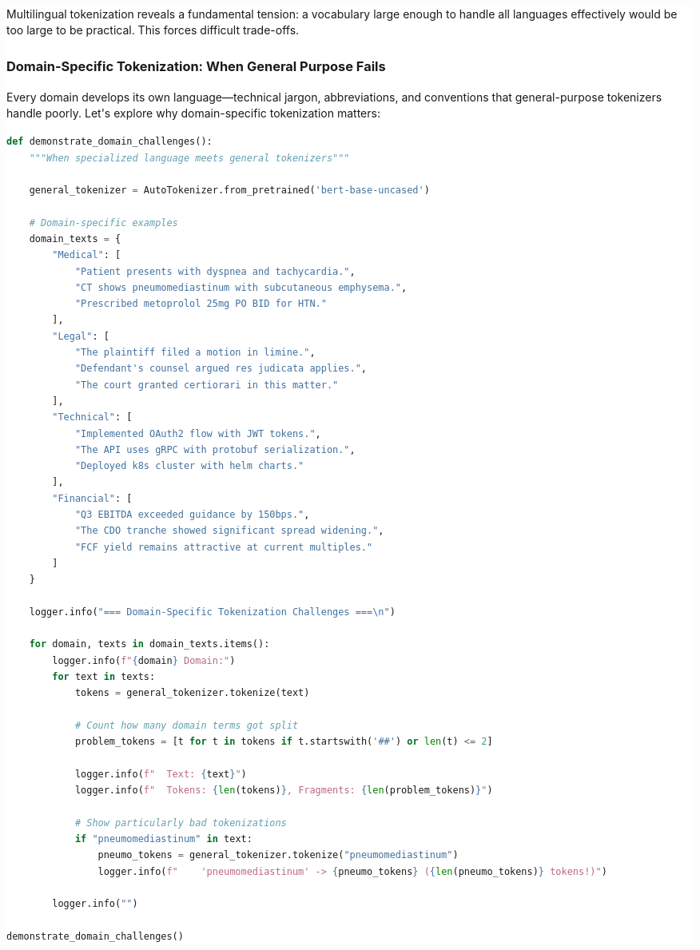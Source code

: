 Multilingual tokenization reveals a fundamental tension: a vocabulary large enough to handle all languages effectively would be too large to be practical. This forces difficult trade-offs.

### Domain-Specific Tokenization: When General Purpose Fails

Every domain develops its own language—technical jargon, abbreviations, and conventions that general-purpose tokenizers handle poorly. Let's explore why domain-specific tokenization matters:

```python
def demonstrate_domain_challenges():
    """When specialized language meets general tokenizers"""
    
    general_tokenizer = AutoTokenizer.from_pretrained('bert-base-uncased')
    
    # Domain-specific examples
    domain_texts = {
        "Medical": [
            "Patient presents with dyspnea and tachycardia.",
            "CT shows pneumomediastinum with subcutaneous emphysema.",
            "Prescribed metoprolol 25mg PO BID for HTN."
        ],
        "Legal": [
            "The plaintiff filed a motion in limine.",
            "Defendant's counsel argued res judicata applies.",
            "The court granted certiorari in this matter."
        ],
        "Technical": [
            "Implemented OAuth2 flow with JWT tokens.",
            "The API uses gRPC with protobuf serialization.",
            "Deployed k8s cluster with helm charts."
        ],
        "Financial": [
            "Q3 EBITDA exceeded guidance by 150bps.",
            "The CDO tranche showed significant spread widening.",
            "FCF yield remains attractive at current multiples."
        ]
    }
    
    logger.info("=== Domain-Specific Tokenization Challenges ===\n")
    
    for domain, texts in domain_texts.items():
        logger.info(f"{domain} Domain:")
        for text in texts:
            tokens = general_tokenizer.tokenize(text)
            
            # Count how many domain terms got split
            problem_tokens = [t for t in tokens if t.startswith('##') or len(t) <= 2]
            
            logger.info(f"  Text: {text}")
            logger.info(f"  Tokens: {len(tokens)}, Fragments: {len(problem_tokens)}")
            
            # Show particularly bad tokenizations
            if "pneumomediastinum" in text:
                pneumo_tokens = general_tokenizer.tokenize("pneumomediastinum")
                logger.info(f"    'pneumomediastinum' -> {pneumo_tokens} ({len(pneumo_tokens)} tokens!)")
        
        logger.info("")

demonstrate_domain_challenges()
```
